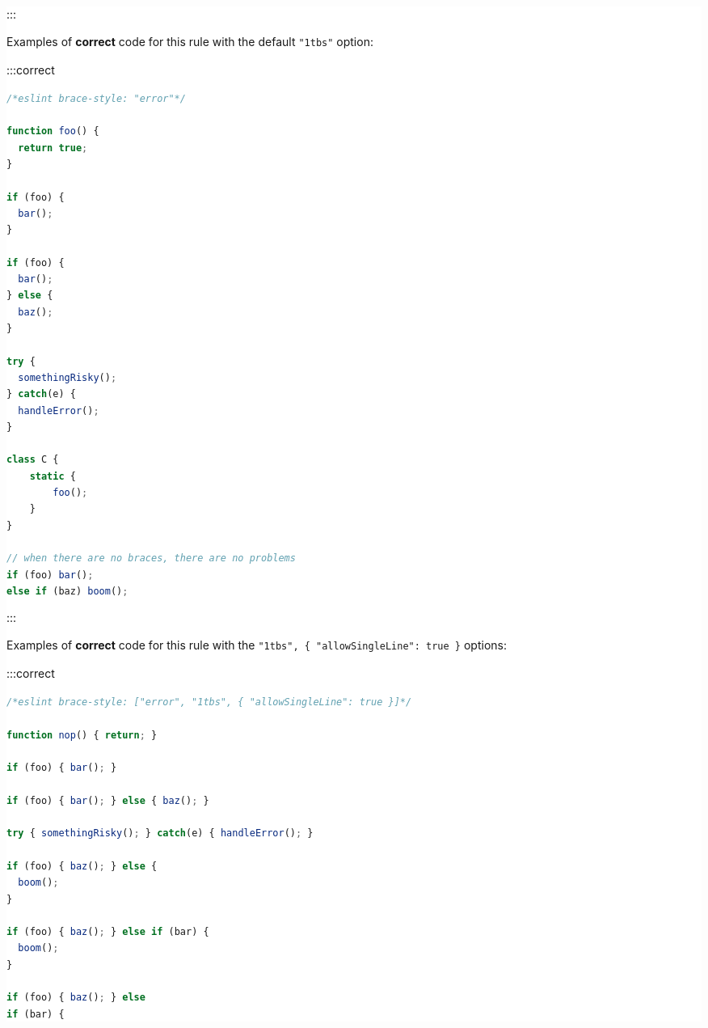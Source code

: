 :::

Examples of **correct** code for this rule with the default `"1tbs"` option:

:::correct

```js
/*eslint brace-style: "error"*/

function foo() {
  return true;
}

if (foo) {
  bar();
}

if (foo) {
  bar();
} else {
  baz();
}

try {
  somethingRisky();
} catch(e) {
  handleError();
}

class C {
    static {
        foo();
    }
}

// when there are no braces, there are no problems
if (foo) bar();
else if (baz) boom();
```

:::

Examples of **correct** code for this rule with the `"1tbs", { "allowSingleLine": true }` options:

:::correct

```js
/*eslint brace-style: ["error", "1tbs", { "allowSingleLine": true }]*/

function nop() { return; }

if (foo) { bar(); }

if (foo) { bar(); } else { baz(); }

try { somethingRisky(); } catch(e) { handleError(); }

if (foo) { baz(); } else {
  boom();
}

if (foo) { baz(); } else if (bar) {
  boom();
}

if (foo) { baz(); } else
if (bar) {
```